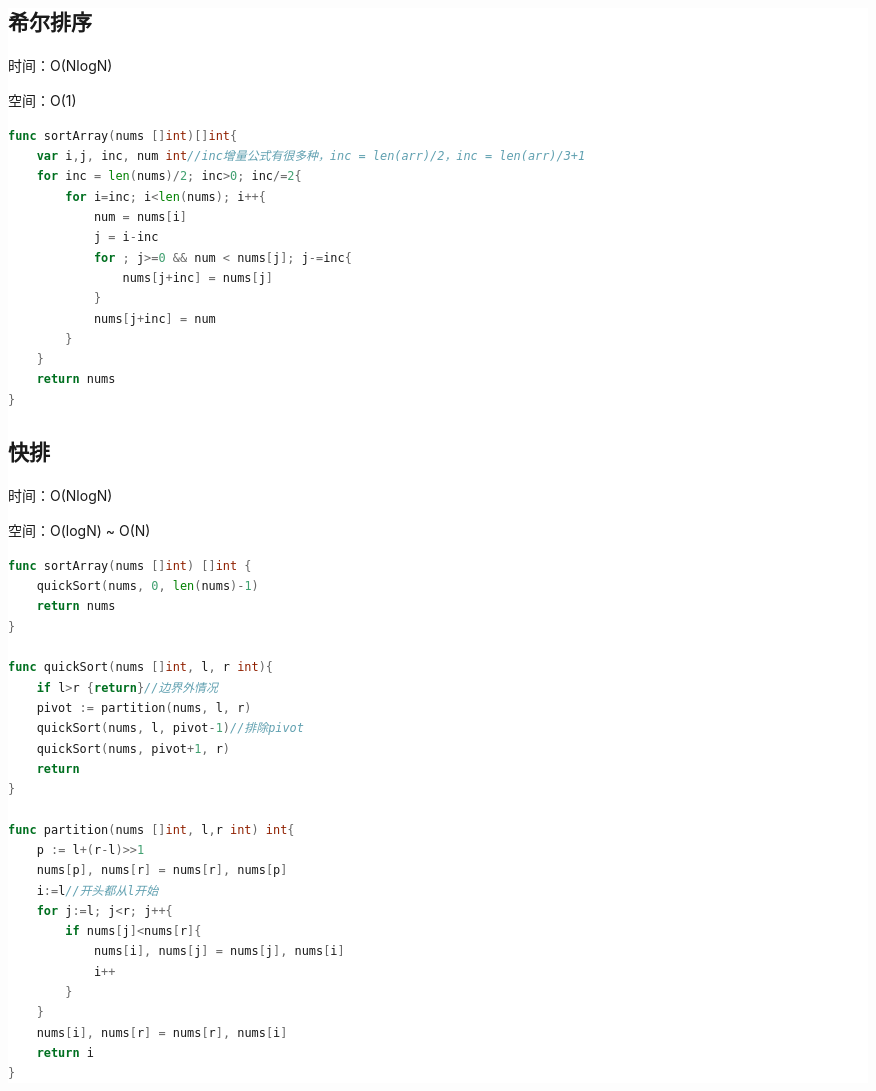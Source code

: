## 希尔排序

时间：O(NlogN) 

空间：O(1)

```go
func sortArray(nums []int)[]int{
	var i,j, inc, num int//inc增量公式有很多种，inc = len(arr)/2，inc = len(arr)/3+1
	for inc = len(nums)/2; inc>0; inc/=2{
		for i=inc; i<len(nums); i++{
			num = nums[i]
			j = i-inc
			for ; j>=0 && num < nums[j]; j-=inc{
				nums[j+inc] = nums[j]
			}
			nums[j+inc] = num
		}
	}
	return nums
}
```

## 快排

时间：O(NlogN) 

空间：O(logN) ~ O(N)

```go
func sortArray(nums []int) []int {
    quickSort(nums, 0, len(nums)-1)
    return nums
}

func quickSort(nums []int, l, r int){
    if l>r {return}//边界外情况
    pivot := partition(nums, l, r)
    quickSort(nums, l, pivot-1)//排除pivot
    quickSort(nums, pivot+1, r)
    return
}

func partition(nums []int, l,r int) int{
    p := l+(r-l)>>1
    nums[p], nums[r] = nums[r], nums[p]
    i:=l//开头都从l开始
    for j:=l; j<r; j++{
        if nums[j]<nums[r]{
            nums[i], nums[j] = nums[j], nums[i]
            i++
        }
    }
    nums[i], nums[r] = nums[r], nums[i]
    return i
}
```
